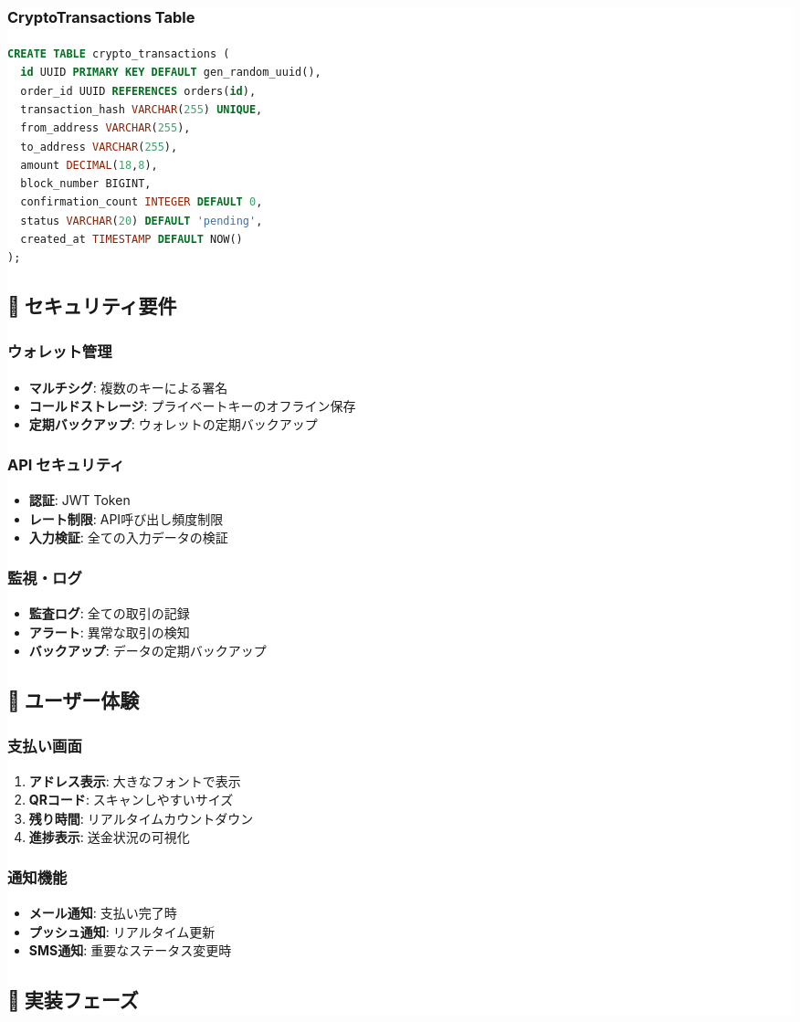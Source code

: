 ### **CryptoTransactions Table**
```sql
CREATE TABLE crypto_transactions (
  id UUID PRIMARY KEY DEFAULT gen_random_uuid(),
  order_id UUID REFERENCES orders(id),
  transaction_hash VARCHAR(255) UNIQUE,
  from_address VARCHAR(255),
  to_address VARCHAR(255),
  amount DECIMAL(18,8),
  block_number BIGINT,
  confirmation_count INTEGER DEFAULT 0,
  status VARCHAR(20) DEFAULT 'pending',
  created_at TIMESTAMP DEFAULT NOW()
);
```

## 🔐 セキュリティ要件

### **ウォレット管理**
- **マルチシグ**: 複数のキーによる署名
- **コールドストレージ**: プライベートキーのオフライン保存
- **定期バックアップ**: ウォレットの定期バックアップ

### **API セキュリティ**
- **認証**: JWT Token
- **レート制限**: API呼び出し頻度制限
- **入力検証**: 全ての入力データの検証

### **監視・ログ**
- **監査ログ**: 全ての取引の記録
- **アラート**: 異常な取引の検知
- **バックアップ**: データの定期バックアップ

## 📱 ユーザー体験

### **支払い画面**
1. **アドレス表示**: 大きなフォントで表示
2. **QRコード**: スキャンしやすいサイズ
3. **残り時間**: リアルタイムカウントダウン
4. **進捗表示**: 送金状況の可視化

### **通知機能**
- **メール通知**: 支払い完了時
- **プッシュ通知**: リアルタイム更新
- **SMS通知**: 重要なステータス変更時

## 🚀 実装フェーズ
